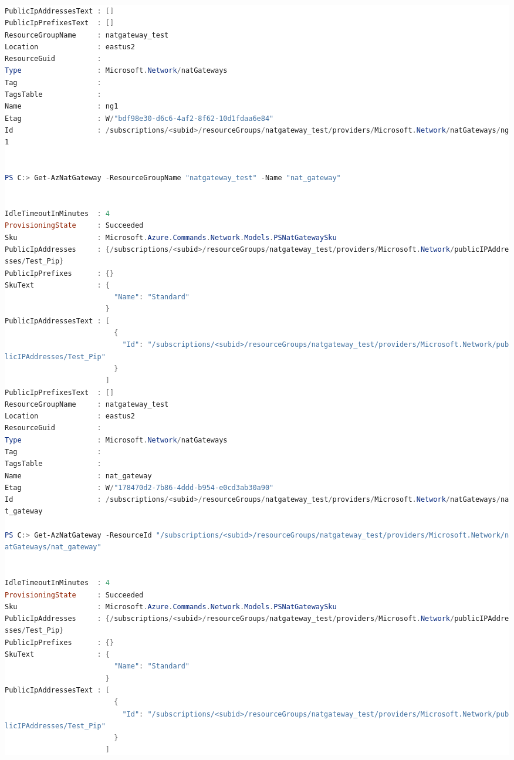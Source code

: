 ```powershell
PublicIpAddressesText : []
PublicIpPrefixesText  : []
ResourceGroupName     : natgateway_test
Location              : eastus2
ResourceGuid          :
Type                  : Microsoft.Network/natGateways
Tag                   :
TagsTable             :
Name                  : ng1
Etag                  : W/"bdf98e30-d6c6-4af2-8f62-10d1fdaa6e84"
Id                    : /subscriptions/<subid>/resourceGroups/natgateway_test/providers/Microsoft.Network/natGateways/ng1


PS C:> Get-AzNatGateway -ResourceGroupName "natgateway_test" -Name "nat_gateway"


IdleTimeoutInMinutes  : 4
ProvisioningState     : Succeeded
Sku                   : Microsoft.Azure.Commands.Network.Models.PSNatGatewaySku
PublicIpAddresses     : {/subscriptions/<subid>/resourceGroups/natgateway_test/providers/Microsoft.Network/publicIPAddresses/Test_Pip}
PublicIpPrefixes      : {}
SkuText               : {
                          "Name": "Standard"
                        }
PublicIpAddressesText : [
                          {
                            "Id": "/subscriptions/<subid>/resourceGroups/natgateway_test/providers/Microsoft.Network/publicIPAddresses/Test_Pip"
                          }
                        ]
PublicIpPrefixesText  : []
ResourceGroupName     : natgateway_test
Location              : eastus2
ResourceGuid          :
Type                  : Microsoft.Network/natGateways
Tag                   :
TagsTable             :
Name                  : nat_gateway
Etag                  : W/"178470d2-7b86-4ddd-b954-e0cd3ab30a90"
Id                    : /subscriptions/<subid>/resourceGroups/natgateway_test/providers/Microsoft.Network/natGateways/nat_gateway

PS C:> Get-AzNatGateway -ResourceId "/subscriptions/<subid>/resourceGroups/natgateway_test/providers/Microsoft.Network/natGateways/nat_gateway"


IdleTimeoutInMinutes  : 4
ProvisioningState     : Succeeded
Sku                   : Microsoft.Azure.Commands.Network.Models.PSNatGatewaySku
PublicIpAddresses     : {/subscriptions/<subid>/resourceGroups/natgateway_test/providers/Microsoft.Network/publicIPAddresses/Test_Pip}
PublicIpPrefixes      : {}
SkuText               : {
                          "Name": "Standard"
                        }
PublicIpAddressesText : [
                          {
                            "Id": "/subscriptions/<subid>/resourceGroups/natgateway_test/providers/Microsoft.Network/publicIPAddresses/Test_Pip"
                          }
                        ]
```